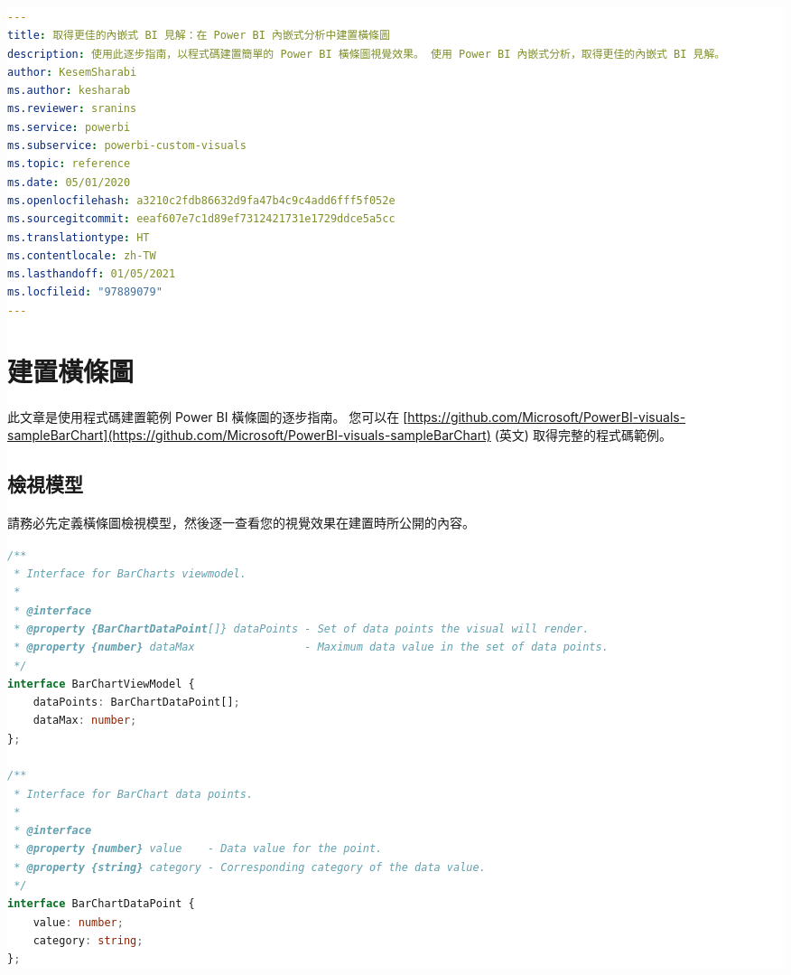 ```yaml
---
title: 取得更佳的內嵌式 BI 見解：在 Power BI 內嵌式分析中建置橫條圖
description: 使用此逐步指南，以程式碼建置簡單的 Power BI 橫條圖視覺效果。 使用 Power BI 內嵌式分析，取得更佳的內嵌式 BI 見解。
author: KesemSharabi
ms.author: kesharab
ms.reviewer: sranins
ms.service: powerbi
ms.subservice: powerbi-custom-visuals
ms.topic: reference
ms.date: 05/01/2020
ms.openlocfilehash: a3210c2fdb86632d9fa47b4c9c4add6fff5f052e
ms.sourcegitcommit: eeaf607e7c1d89ef7312421731e1729ddce5a5cc
ms.translationtype: HT
ms.contentlocale: zh-TW
ms.lasthandoff: 01/05/2021
ms.locfileid: "97889079"
---
```

# <a name="build-a-bar-chart"></a>建置橫條圖

此文章是使用程式碼建置範例 Power BI 橫條圖的逐步指南。 您可以在 [https://github.com/Microsoft/PowerBI-visuals-sampleBarChart](https://github.com/Microsoft/PowerBI-visuals-sampleBarChart) \(英文\) 取得完整的程式碼範例。

## <a name="view-model"></a>檢視模型
請務必先定義橫條圖檢視模型，然後逐一查看您的視覺效果在建置時所公開的內容。

```typescript
/**
 * Interface for BarCharts viewmodel.
 *
 * @interface
 * @property {BarChartDataPoint[]} dataPoints - Set of data points the visual will render.
 * @property {number} dataMax                 - Maximum data value in the set of data points.
 */
interface BarChartViewModel {
    dataPoints: BarChartDataPoint[];
    dataMax: number;
};

/**
 * Interface for BarChart data points.
 *
 * @interface
 * @property {number} value    - Data value for the point.
 * @property {string} category - Corresponding category of the data value.
 */
interface BarChartDataPoint {
    value: number;
    category: string;
};
```
